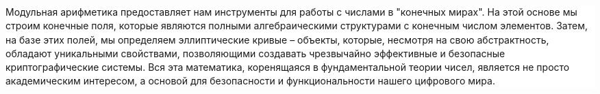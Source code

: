 Модульная арифметика предоставляет нам инструменты для работы с числами в "конечных мирах". На этой основе мы строим конечные поля, которые являются полными алгебраическими структурами с конечным числом элементов. Затем, на базе этих полей, мы определяем эллиптические кривые – объекты, которые, несмотря на свою абстрактность, обладают уникальными свойствами, позволяющими создавать чрезвычайно эффективные и безопасные криптографические системы. Вся эта математика, коренящаяся в фундаментальной теории чисел, является не просто академическим интересом, а основой для безопасности и функциональности нашего цифрового мира.